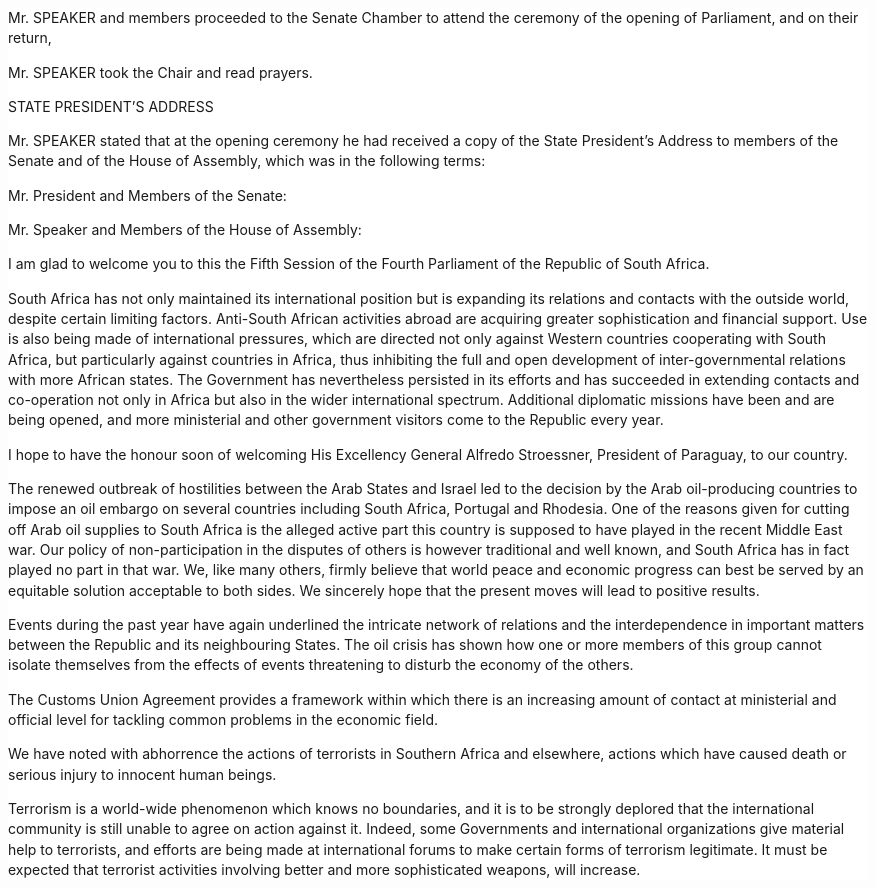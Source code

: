 <p><span class="col_3-4" refersTo="page_0013"/>Mr. SPEAKER and members proceeded to the Senate Chamber to attend the ceremony of the opening of Parliament, and on their return,</p>

<p>Mr. SPEAKER took the Chair and read prayers.</p>

</debateSection>

<debateSection name="#state_president_address">

<heading>STATE PRESIDENT&#x2019;S ADDRESS</heading>

<p>Mr. SPEAKER stated that at the opening ceremony he had received a copy of the State President&#x2019;s Address to members of the Senate and of the House of Assembly, which was in the following terms:</p>

<p>Mr. President and Members of the Senate:</p>

<p>Mr. Speaker and Members of the House of Assembly:</p>

<block name="quote">I am glad to welcome you to this the Fifth Session of the Fourth Parliament of the Republic of South Africa.</block>

<block name="quote">South Africa has not only maintained its international position but is expanding its relations and contacts with the outside world, despite certain limiting factors. Anti-South African activities abroad are acquiring greater sophistication and financial support. Use is also being made of international pressures, which are directed not only against Western countries cooperating with South Africa, but particularly against countries in Africa, thus inhibiting the full and open development of inter-governmental relations with more African states. The Government has nevertheless persisted in its efforts and has succeeded in extending contacts and co-operation not only in Africa but also in the wider international spectrum. Additional diplomatic missions have been and are being opened, and more ministerial and other government visitors come to the Republic every year.</block>

<block name="quote">I hope to have the honour soon of welcoming His Excellency General Alfredo Stroessner, President of Paraguay, to our country.</block>

<block name="quote">The renewed outbreak of hostilities between the Arab States and Israel led to the decision by the Arab oil-producing countries to impose an oil embargo on several countries including South Africa, Portugal and Rhodesia. One of the reasons given for cutting off Arab oil supplies to South Africa is the alleged active part this country is supposed to have played in the recent Middle East war. Our policy of non-participation in the disputes of others is however traditional and well known, and South Africa has in fact played no part in that war. We, like many others, firmly believe that world peace and economic progress can best be served by an equitable solution acceptable to both sides. We sincerely hope that the present moves will lead to positive results.</block>

<block name="quote">Events during the past year have again underlined the intricate network of relations and the interdependence in important matters between the Republic and its neighbouring States. The oil crisis has shown how one or more members of this group cannot isolate themselves from the effects of events threatening to disturb the economy of the others.</block>

<block name="quote">The Customs Union Agreement provides a framework within which there is an increasing amount of contact at ministerial and official level for tackling common problems in the economic field.</block>

<block name="quote">We have noted with abhorrence the actions of terrorists in Southern Africa and elsewhere, actions which have caused death or serious injury to innocent human beings.</block>

<block name="quote">Terrorism is a world-wide phenomenon which knows no boundaries, and it is to be strongly deplored that the international community is still unable to agree on action against it. Indeed, some Governments and international organizations give material help to terrorists, and efforts are being made at international forums to make certain forms of terrorism legitimate. It must be expected that terrorist activities involving better and more sophisticated weapons, will increase.</block>
